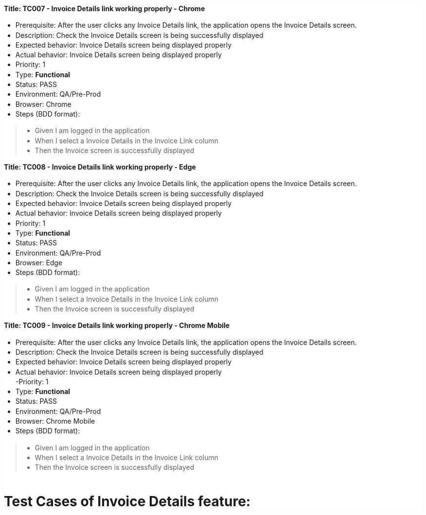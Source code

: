 **Title: TC007 - Invoice Details link working properly - Chrome**
- Prerequisite: After the user clicks any Invoice Details link, the application opens the Invoice Details screen.
- Description: Check the Invoice Details screen is being successfully displayed
- Expected behavior: Invoice Details screen being displayed properly  
- Actual behavior: Invoice Details screen being displayed properly   
- Priority: 1
- Type: **Functional**
- Status: PASS
- Environment: QA/Pre-Prod
- Browser: Chrome  
- Steps (BDD format):

> - Given I am logged in the application
> - When I select a Invoice Details in the Invoice Link column 
> - Then the Invoice screen is successfully displayed

**Title: TC008 - Invoice Details link working properly - Edge**
- Prerequisite: After the user clicks any Invoice Details link, the application opens the Invoice Details screen.
- Description: Check the Invoice Details screen is being successfully displayed
- Expected behavior: Invoice Details screen being displayed properly  
- Actual behavior: Invoice Details screen being displayed properly   
- Priority: 1
- Type: **Functional**
- Status: PASS
- Environment: QA/Pre-Prod
- Browser: Edge  
- Steps (BDD format):

> - Given I am logged in the application
> - When I select a Invoice Details in the Invoice Link column 
> - Then the Invoice screen is successfully displayed

**Title: TC009 - Invoice Details link working properly - Chrome Mobile** 
- Prerequisite: After the user clicks any Invoice Details link, the application opens the Invoice Details screen.
- Description: Check the Invoice Details screen is being successfully displayed
- Expected behavior: Invoice Details screen being displayed properly  
- Actual behavior: Invoice Details screen being displayed properly   
-Priority: 1
- Type: **Functional**
- Status: PASS
- Environment: QA/Pre-Prod
- Browser: Chrome Mobile  
- Steps (BDD format):

> - Given I am logged in the application
> - When I select a Invoice Details in the Invoice Link column 
> - Then the Invoice screen is successfully displayed


# Test Cases of Invoice Details feature:
